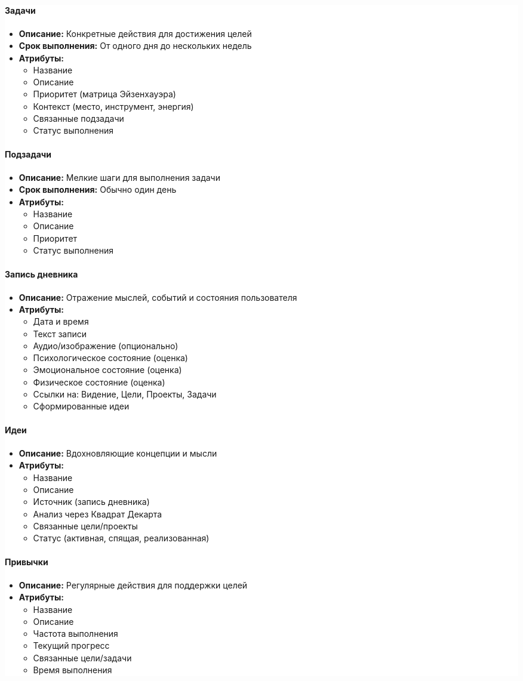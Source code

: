 #### Задачи
- **Описание:** Конкретные действия для достижения целей
- **Срок выполнения:** От одного дня до нескольких недель
- **Атрибуты:**
  - Название
  - Описание
  - Приоритет (матрица Эйзенхауэра)
  - Контекст (место, инструмент, энергия)
  - Связанные подзадачи
  - Статус выполнения

#### Подзадачи
- **Описание:** Мелкие шаги для выполнения задачи
- **Срок выполнения:** Обычно один день
- **Атрибуты:**
  - Название
  - Описание
  - Приоритет
  - Статус выполнения

#### Запись дневника
- **Описание:** Отражение мыслей, событий и состояния пользователя
- **Атрибуты:**
  - Дата и время
  - Текст записи
  - Аудио/изображение (опционально)
  - Психологическое состояние (оценка)
  - Эмоциональное состояние (оценка)
  - Физическое состояние (оценка)
  - Ссылки на: Видение, Цели, Проекты, Задачи
  - Сформированные идеи

#### Идеи
- **Описание:** Вдохновляющие концепции и мысли
- **Атрибуты:**
  - Название
  - Описание
  - Источник (запись дневника)
  - Анализ через Квадрат Декарта
  - Связанные цели/проекты
  - Статус (активная, спящая, реализованная)

#### Привычки
- **Описание:** Регулярные действия для поддержки целей
- **Атрибуты:**
  - Название
  - Описание
  - Частота выполнения
  - Текущий прогресс
  - Связанные цели/задачи
  - Время выполнения
